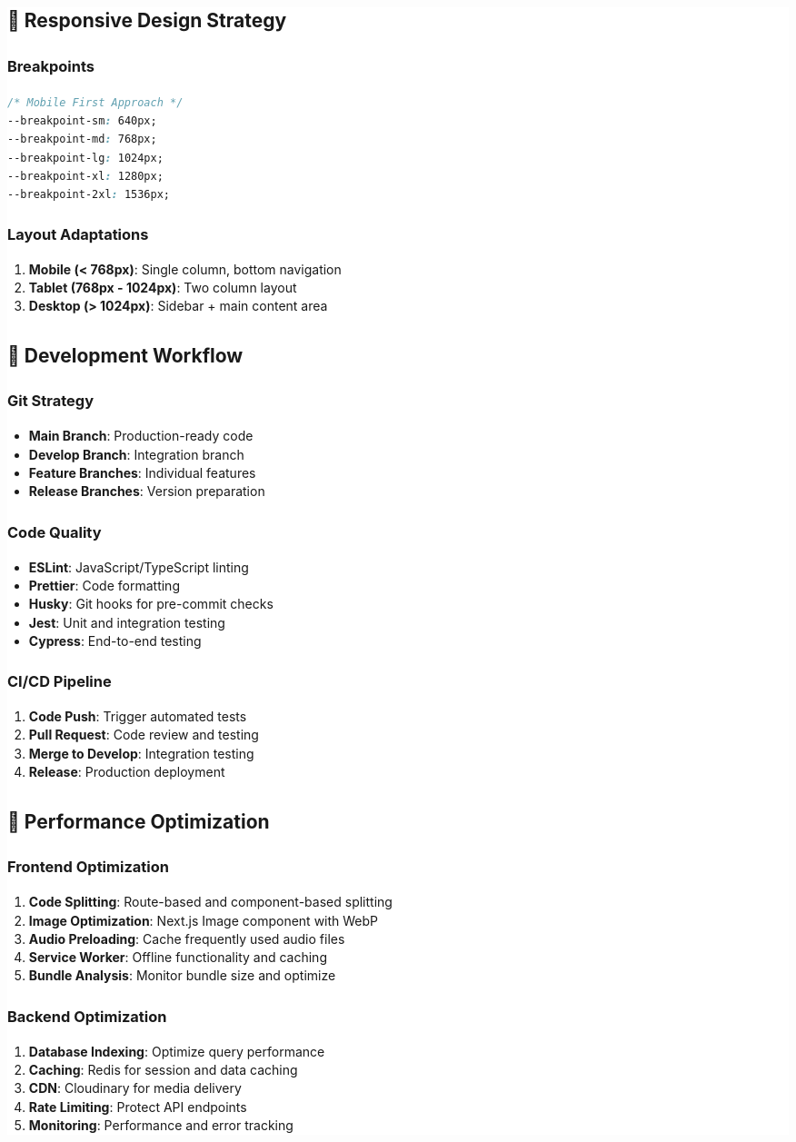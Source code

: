 ## 📱 Responsive Design Strategy

### Breakpoints
```css
/* Mobile First Approach */
--breakpoint-sm: 640px;
--breakpoint-md: 768px;
--breakpoint-lg: 1024px;
--breakpoint-xl: 1280px;
--breakpoint-2xl: 1536px;
```

### Layout Adaptations
1. **Mobile (< 768px)**: Single column, bottom navigation
2. **Tablet (768px - 1024px)**: Two column layout
3. **Desktop (> 1024px)**: Sidebar + main content area

## 🔧 Development Workflow

### Git Strategy
- **Main Branch**: Production-ready code
- **Develop Branch**: Integration branch
- **Feature Branches**: Individual features
- **Release Branches**: Version preparation

### Code Quality
- **ESLint**: JavaScript/TypeScript linting
- **Prettier**: Code formatting
- **Husky**: Git hooks for pre-commit checks
- **Jest**: Unit and integration testing
- **Cypress**: End-to-end testing

### CI/CD Pipeline
1. **Code Push**: Trigger automated tests
2. **Pull Request**: Code review and testing
3. **Merge to Develop**: Integration testing
4. **Release**: Production deployment

## 🚀 Performance Optimization

### Frontend Optimization
1. **Code Splitting**: Route-based and component-based splitting
2. **Image Optimization**: Next.js Image component with WebP
3. **Audio Preloading**: Cache frequently used audio files
4. **Service Worker**: Offline functionality and caching
5. **Bundle Analysis**: Monitor bundle size and optimize

### Backend Optimization
1. **Database Indexing**: Optimize query performance
2. **Caching**: Redis for session and data caching
3. **CDN**: Cloudinary for media delivery
4. **Rate Limiting**: Protect API endpoints
5. **Monitoring**: Performance and error tracking
